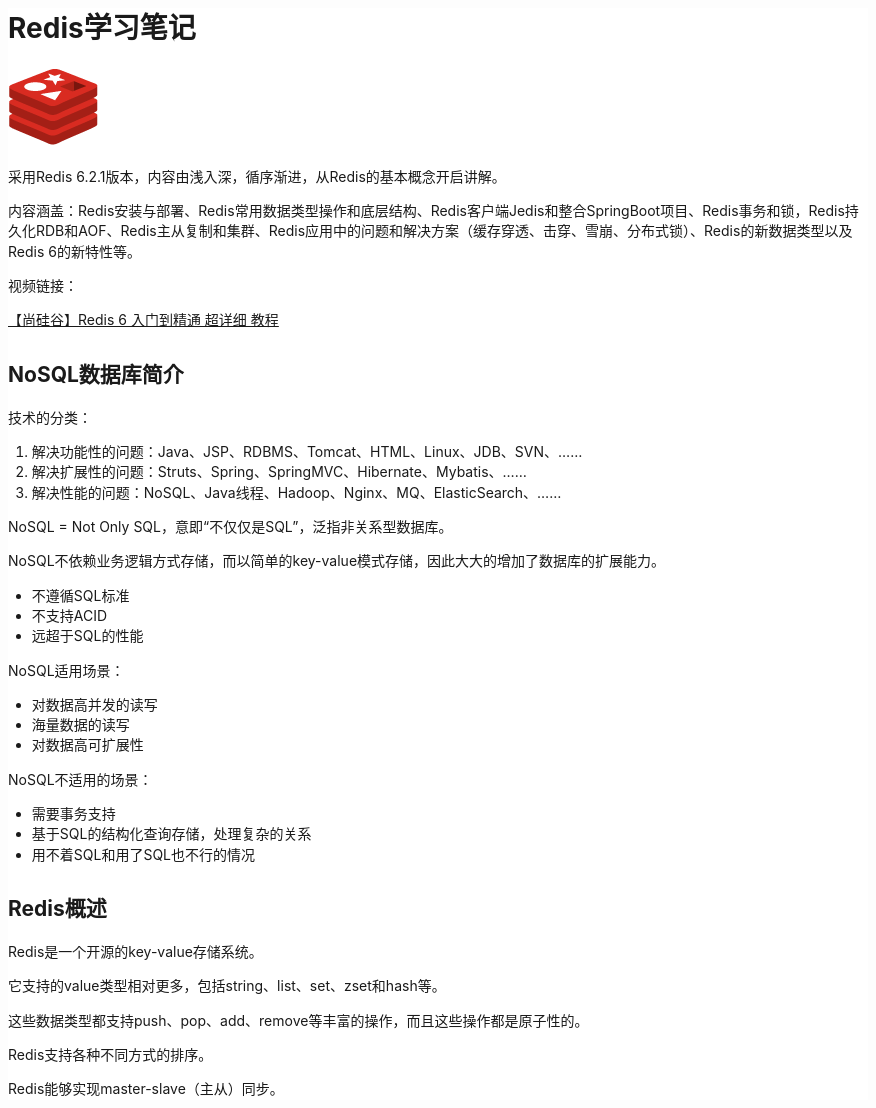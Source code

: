 # Redis学习笔记

[![Redis](assets/redis-white.png)](https://redis.io/)

采用Redis 6.2.1版本，内容由浅入深，循序渐进，从Redis的基本概念开启讲解。

内容涵盖：Redis安装与部署、Redis常用数据类型操作和底层结构、Redis客户端Jedis和整合SpringBoot项目、Redis事务和锁，Redis持久化RDB和AOF、Redis主从复制和集群、Redis应用中的问题和解决方案（缓存穿透、击穿、雪崩、分布式锁）、Redis的新数据类型以及Redis 6的新特性等。

视频链接：

[【尚硅谷】Redis 6 入门到精通 超详细 教程](https://www.bilibili.com/video/BV1Rv41177Af)

## NoSQL数据库简介

技术的分类：

1. 解决功能性的问题：Java、JSP、RDBMS、Tomcat、HTML、Linux、JDB、SVN、……
2. 解决扩展性的问题：Struts、Spring、SpringMVC、Hibernate、Mybatis、……
3. 解决性能的问题：NoSQL、Java线程、Hadoop、Nginx、MQ、ElasticSearch、……

NoSQL = Not Only SQL，意即“不仅仅是SQL”，泛指非关系型数据库。

NoSQL不依赖业务逻辑方式存储，而以简单的key-value模式存储，因此大大的增加了数据库的扩展能力。

- 不遵循SQL标准
- 不支持ACID
- 远超于SQL的性能

NoSQL适用场景：

- 对数据高并发的读写
- 海量数据的读写
- 对数据高可扩展性

NoSQL不适用的场景：

- 需要事务支持
- 基于SQL的结构化查询存储，处理复杂的关系
- 用不着SQL和用了SQL也不行的情况

## Redis概述

Redis是一个开源的key-value存储系统。

它支持的value类型相对更多，包括string、list、set、zset和hash等。

这些数据类型都支持push、pop、add、remove等丰富的操作，而且这些操作都是原子性的。

Redis支持各种不同方式的排序。

Redis能够实现master-slave（主从）同步。
